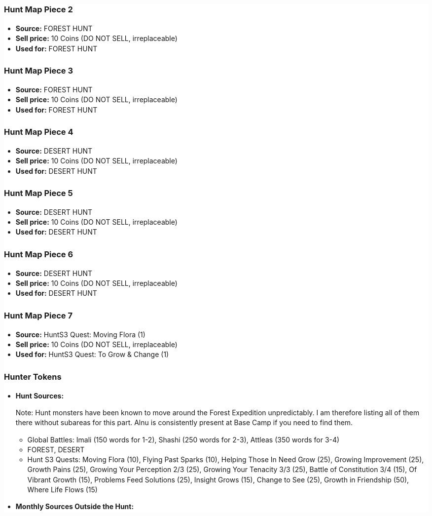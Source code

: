 ### Hunt Map Piece 2

- **Source:** FOREST HUNT
- **Sell price:** 10 Coins (DO NOT SELL, irreplaceable)
- **Used for:** FOREST HUNT

### Hunt Map Piece 3

- **Source:** FOREST HUNT
- **Sell price:** 10 Coins (DO NOT SELL, irreplaceable)
- **Used for:** FOREST HUNT

### Hunt Map Piece 4

- **Source:** DESERT HUNT
- **Sell price:** 10 Coins (DO NOT SELL, irreplaceable)
- **Used for:** DESERT HUNT

### Hunt Map Piece 5

- **Source:** DESERT HUNT
- **Sell price:** 10 Coins (DO NOT SELL, irreplaceable)
- **Used for:** DESERT HUNT

### Hunt Map Piece 6

- **Source:** DESERT HUNT
- **Sell price:** 10 Coins (DO NOT SELL, irreplaceable)
- **Used for:** DESERT HUNT

### Hunt Map Piece 7

- **Source:** HuntS3 Quest: Moving Flora (1)
- **Sell price:** 10 Coins (DO NOT SELL, irreplaceable)
- **Used for:** HuntS3 Quest: To Grow & Change (1)

### Hunter Tokens

- **Hunt Sources:** 

  Note: Hunt monsters have been known to move around the Forest Expedition unpredictably. I am therefore listing all of them there without subareas for this part. Alnu is consistently present at Base Camp if you need to find them.

  - Global Battles: Imali (150 words for 1-2), Shashi (250 words for 2-3), Attleas (350 words for 3-4)
  - FOREST, DESERT
  - Hunt S3 Quests: Moving Flora (10), Flying Past Sparks (10), Helping Those In Need Grow (25), Growing Improvement (25), Growth Pains (25), Growing Your Perception 2/3 (25), Growing Your Tenacity 3/3 (25), Battle of Constitution 3/4 (15), Of Vibrant Growth (15), Problems Feed Solutions (25), Insight Grows (15), Change to See (25), Growth in Friendship (50), Where Life Flows (15)

- **Monthly Sources Outside the Hunt:**
